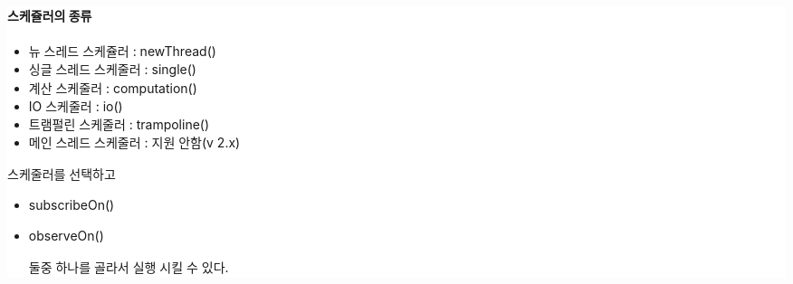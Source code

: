 
#### 스케쥴러의 종류

- 뉴 스레드 스케쥴러 : newThread()
- 싱글 스레드 스케줄러 : single()
- 계산 스케줄러 : computation()
- IO 스케줄러 : io()
- 트램펄린 스케줄러 : trampoline()
- 메인 스레드 스케줄러 : 지원 안함(v 2.x)

스케줄러를 선택하고 

- subscribeOn()

- observeOn()

  둘중 하나를 골라서 실행 시킬 수 있다.
